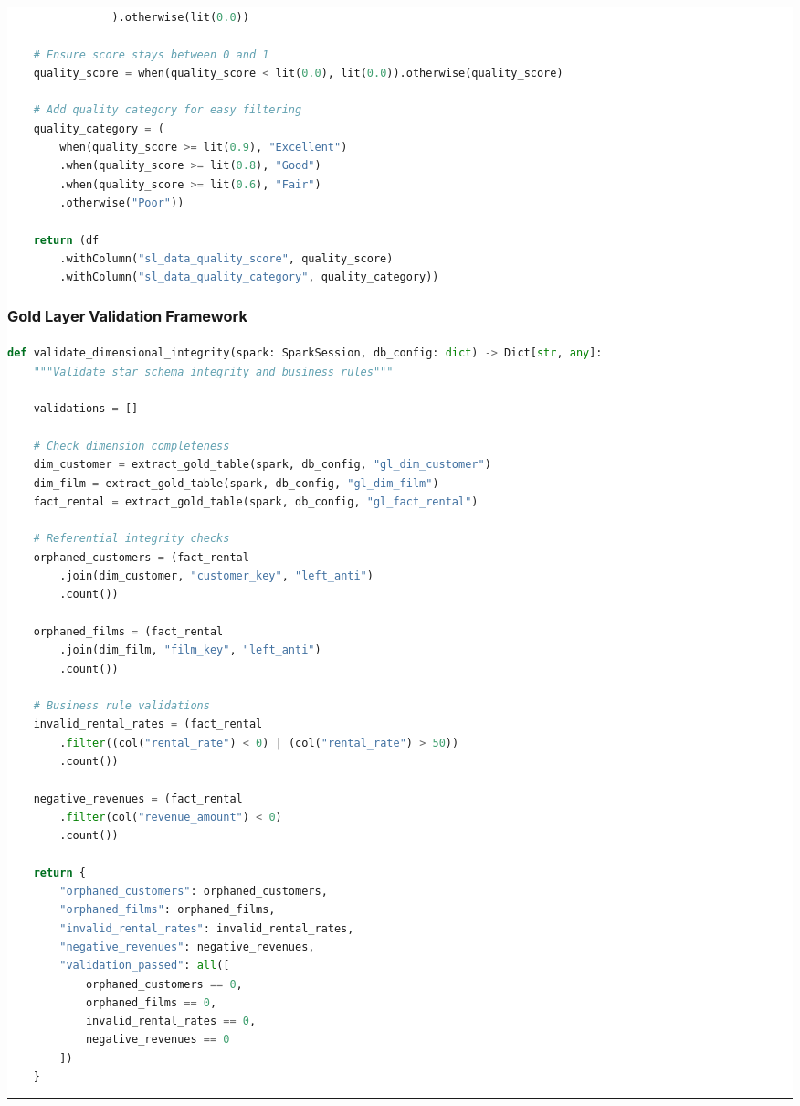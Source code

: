```python
                ).otherwise(lit(0.0))
    
    # Ensure score stays between 0 and 1
    quality_score = when(quality_score < lit(0.0), lit(0.0)).otherwise(quality_score)
    
    # Add quality category for easy filtering
    quality_category = (
        when(quality_score >= lit(0.9), "Excellent")
        .when(quality_score >= lit(0.8), "Good")
        .when(quality_score >= lit(0.6), "Fair")
        .otherwise("Poor"))
    
    return (df
        .withColumn("sl_data_quality_score", quality_score)
        .withColumn("sl_data_quality_category", quality_category))
```

### **Gold Layer Validation Framework**

```python
def validate_dimensional_integrity(spark: SparkSession, db_config: dict) -> Dict[str, any]:
    """Validate star schema integrity and business rules"""
    
    validations = []
    
    # Check dimension completeness
    dim_customer = extract_gold_table(spark, db_config, "gl_dim_customer")
    dim_film = extract_gold_table(spark, db_config, "gl_dim_film")
    fact_rental = extract_gold_table(spark, db_config, "gl_fact_rental")
    
    # Referential integrity checks
    orphaned_customers = (fact_rental
        .join(dim_customer, "customer_key", "left_anti")
        .count())
    
    orphaned_films = (fact_rental
        .join(dim_film, "film_key", "left_anti") 
        .count())
    
    # Business rule validations
    invalid_rental_rates = (fact_rental
        .filter((col("rental_rate") < 0) | (col("rental_rate") > 50))
        .count())
    
    negative_revenues = (fact_rental
        .filter(col("revenue_amount") < 0)
        .count())
    
    return {
        "orphaned_customers": orphaned_customers,
        "orphaned_films": orphaned_films, 
        "invalid_rental_rates": invalid_rental_rates,
        "negative_revenues": negative_revenues,
        "validation_passed": all([
            orphaned_customers == 0,
            orphaned_films == 0,
            invalid_rental_rates == 0,
            negative_revenues == 0
        ])
    }
```

---